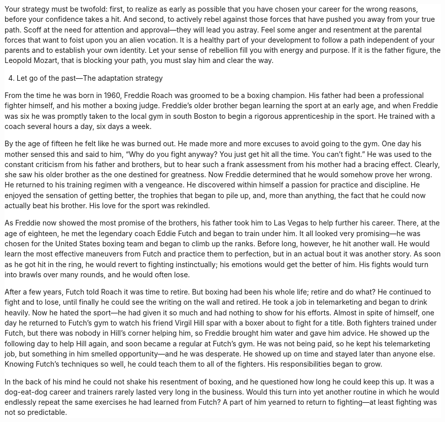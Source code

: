 Your strategy must be twofold: first, to realize as early as possible that you have chosen your career for the wrong reasons, before your confidence takes a hit. And second, to actively rebel against those forces that have pushed you away from your true path. Scoff at the need for attention and approval—they will lead you astray. Feel some anger and resentment at the parental forces that want to foist upon you an alien vocation. It is a healthy part of your development to follow a path independent of your parents and to establish your own identity. Let your sense of rebellion fill you with energy and purpose. If it is the father figure, the Leopold Mozart, that is blocking your path, you must slay him and clear the way.

   

4. Let go of the past—The adaptation strategy

From the time he was born in 1960, Freddie Roach was groomed to be a boxing champion. His father had been a professional fighter himself, and his mother a boxing judge. Freddie’s older brother began learning the sport at an early age, and when Freddie was six he was promptly taken to the local gym in south Boston to begin a rigorous apprenticeship in the sport. He trained with a coach several hours a day, six days a week.

By the age of fifteen he felt like he was burned out. He made more and more excuses to avoid going to the gym. One day his mother sensed this and said to him, “Why do you fight anyway? You just get hit all the time. You can’t fight.” He was used to the constant criticism from his father and brothers, but to hear such a frank assessment from his mother had a bracing effect. Clearly, she saw his older brother as the one destined for greatness. Now Freddie determined that he would somehow prove her wrong. He returned to his training regimen with a vengeance. He discovered within himself a passion for practice and discipline. He enjoyed the sensation of getting better, the trophies that began to pile up, and, more than anything, the fact that he could now actually beat his brother. His love for the sport was rekindled.

As Freddie now showed the most promise of the brothers, his father took him to Las Vegas to help further his career. There, at the age of eighteen, he met the legendary coach Eddie Futch and began to train under him. It all looked very promising—he was chosen for the United States boxing team and began to climb up the ranks. Before long, however, he hit another wall. He would learn the most effective maneuvers from Futch and practice them to perfection, but in an actual bout it was another story. As soon as he got hit in the ring, he would revert to fighting instinctually; his emotions would get the better of him. His fights would turn into brawls over many rounds, and he would often lose.

After a few years, Futch told Roach it was time to retire. But boxing had been his whole life; retire and do what? He continued to fight and to lose, until finally he could see the writing on the wall and retired. He took a job in telemarketing and began to drink heavily. Now he hated the sport—he had given it so much and had nothing to show for his efforts. Almost in spite of himself, one day he returned to Futch’s gym to watch his friend Virgil Hill spar with a boxer about to fight for a title. Both fighters trained under Futch, but there was nobody in Hill’s corner helping him, so Freddie brought him water and gave him advice. He showed up the following day to help Hill again, and soon became a regular at Futch’s gym. He was not being paid, so he kept his telemarketing job, but something in him smelled opportunity—and he was desperate. He showed up on time and stayed later than anyone else. Knowing Futch’s techniques so well, he could teach them to all of the fighters. His responsibilities began to grow.

In the back of his mind he could not shake his resentment of boxing, and he questioned how long he could keep this up. It was a dog-eat-dog career and trainers rarely lasted very long in the business. Would this turn into yet another routine in which he would endlessly repeat the same exercises he had learned from Futch? A part of him yearned to return to fighting—at least fighting was not so predictable.

